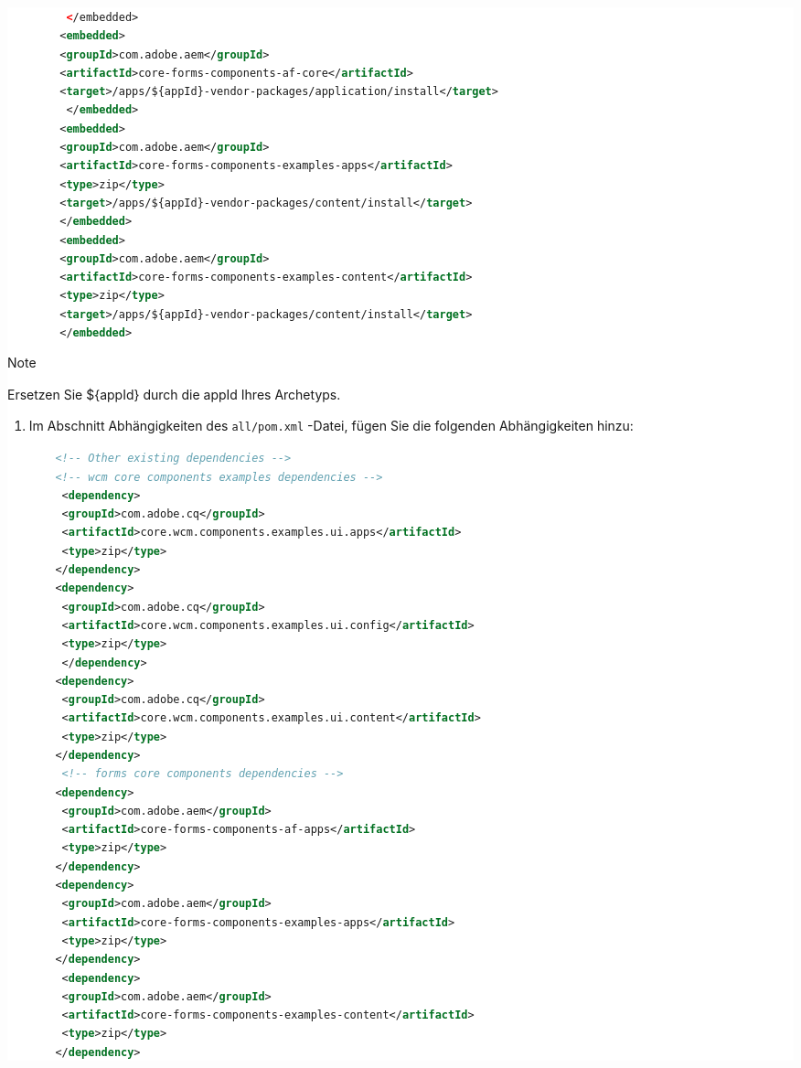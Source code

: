    ```XML
            </embedded>
           <embedded>
           <groupId>com.adobe.aem</groupId>
           <artifactId>core-forms-components-af-core</artifactId>
           <target>/apps/${appId}-vendor-packages/application/install</target>
            </embedded>
           <embedded>
           <groupId>com.adobe.aem</groupId>
           <artifactId>core-forms-components-examples-apps</artifactId>
           <type>zip</type>
           <target>/apps/${appId}-vendor-packages/content/install</target>
           </embedded>
           <embedded>
           <groupId>com.adobe.aem</groupId>
           <artifactId>core-forms-components-examples-content</artifactId>
           <type>zip</type>
           <target>/apps/${appId}-vendor-packages/content/install</target>
           </embedded>
   ```

   >[!NOTE]
   Ersetzen Sie ${appId} durch die appId Ihres Archetyps.

1. Im Abschnitt Abhängigkeiten des `all/pom.xml` -Datei, fügen Sie die folgenden Abhängigkeiten hinzu:

   ```XML
       <!-- Other existing dependencies -->
       <!-- wcm core components examples dependencies -->
        <dependency>
        <groupId>com.adobe.cq</groupId>
        <artifactId>core.wcm.components.examples.ui.apps</artifactId>
        <type>zip</type>
       </dependency>
       <dependency>
        <groupId>com.adobe.cq</groupId>
        <artifactId>core.wcm.components.examples.ui.config</artifactId>
        <type>zip</type>
        </dependency>
       <dependency>
        <groupId>com.adobe.cq</groupId>
        <artifactId>core.wcm.components.examples.ui.content</artifactId>
        <type>zip</type>
       </dependency>
        <!-- forms core components dependencies -->
       <dependency>
        <groupId>com.adobe.aem</groupId>
        <artifactId>core-forms-components-af-apps</artifactId>
        <type>zip</type>
       </dependency>
       <dependency>
        <groupId>com.adobe.aem</groupId>
        <artifactId>core-forms-components-examples-apps</artifactId>
        <type>zip</type>
       </dependency>
        <dependency>
        <groupId>com.adobe.aem</groupId>
        <artifactId>core-forms-components-examples-content</artifactId>
        <type>zip</type>
       </dependency>
   ```
